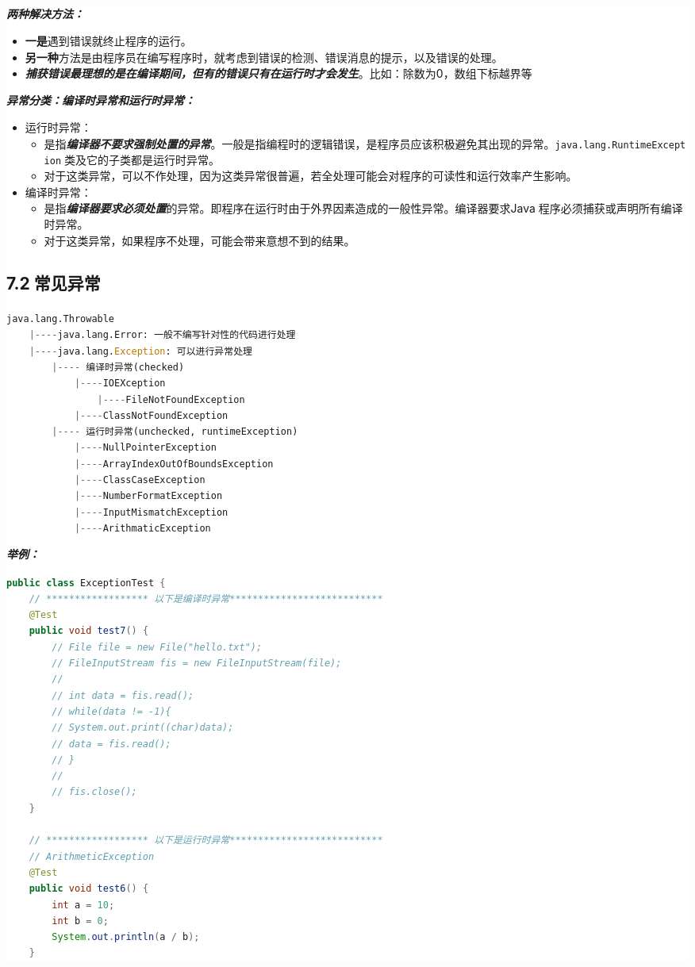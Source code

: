 

***两种解决方法：***

- **一是**遇到错误就终止程序的运行。
- **另一种**方法是由程序员在编写程序时，就考虑到错误的检测、错误消息的提示，以及错误的处理。
- ***捕获错误最理想的是在编译期间，但有的错误只有在运行时才会发生***。比如：除数为0，数组下标越界等



***异常分类：编译时异常和运行时异常：***

- 运行时异常：
  - 是指***编译器不要求强制处置的异常***。一般是指编程时的逻辑错误，是程序员应该积极避免其出现的异常。`java.lang.RuntimeException` 类及它的子类都是运行时异常。
  - 对于这类异常，可以不作处理，因为这类异常很普遍，若全处理可能会对程序的可读性和运行效率产生影响。
- 编译时异常：
  - 是指***编译器要求必须处置***的异常。即程序在运行时由于外界因素造成的一般性异常。编译器要求Java 程序必须捕获或声明所有编译时异常。
  - 对于这类异常，如果程序不处理，可能会带来意想不到的结果。



## 7.2 常见异常

```python
java.lang.Throwable
	|----java.lang.Error: 一般不编写针对性的代码进行处理
	|----java.lang.Exception: 可以进行异常处理
		|---- 编译时异常(checked)
			|----IOEXception
				|----FileNotFoundException
    		|----ClassNotFoundException
		|---- 运行时异常(unchecked, runtimeException)
			|----NullPointerException
			|----ArrayIndexOutOfBoundsException
			|----ClassCaseException
			|----NumberFormatException
			|----InputMismatchException
			|----ArithmaticException
```



***举例：***

```java
public class ExceptionTest {
    // ****************** 以下是编译时异常***************************
    @Test
    public void test7() {
        // File file = new File("hello.txt");
        // FileInputStream fis = new FileInputStream(file);
        //
        // int data = fis.read();
        // while(data != -1){
        // System.out.print((char)data);
        // data = fis.read();
        // }
        //
        // fis.close();
    }

    // ****************** 以下是运行时异常***************************
    // ArithmeticException
    @Test
    public void test6() {
        int a = 10;
        int b = 0;
        System.out.println(a / b);
    }

```